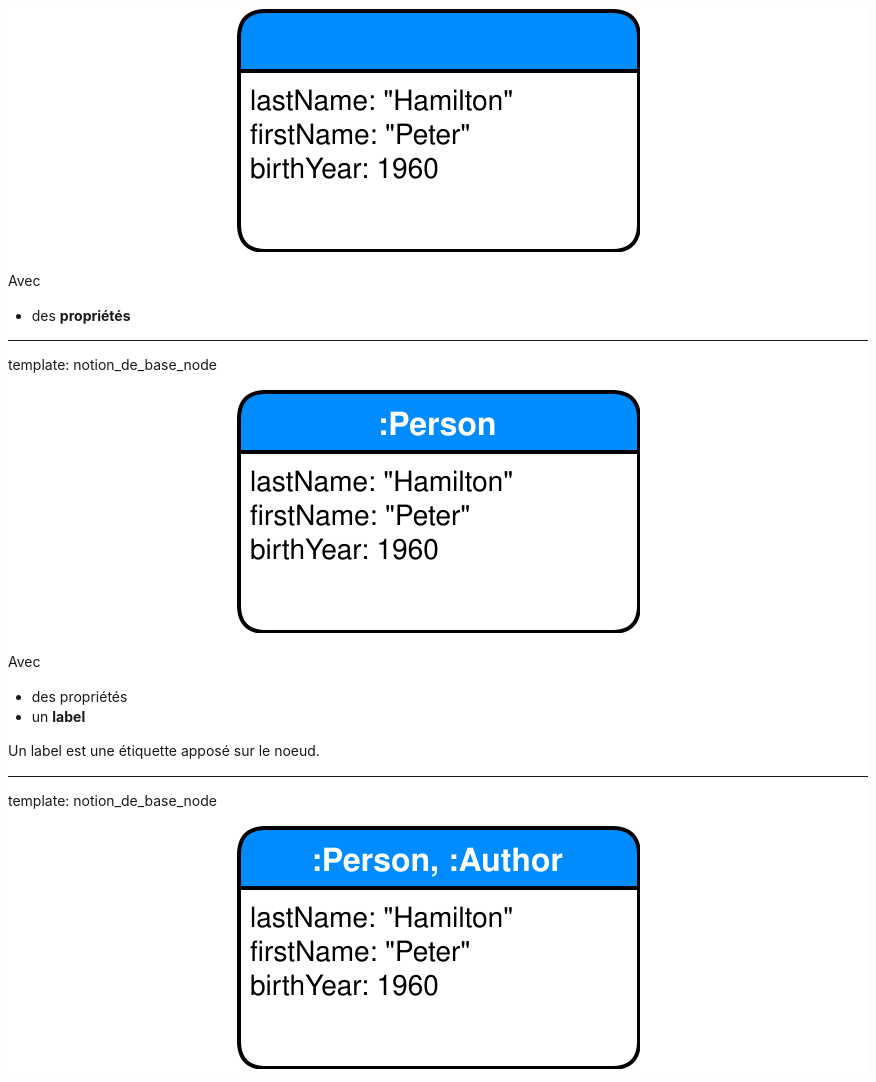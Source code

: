 <center>
  <img src="images/node_detail_1.svg">
</center>

Avec
* des **propriétés** 


---
template: notion_de_base_node

<center>
  <img src="images/node_detail_2.svg">
</center>

Avec
* des propriétés 
* un **label** 

Un label est une étiquette apposé sur le noeud.

---
template: notion_de_base_node

<center>
  <img src="images/node_detail_3.svg">
</center>
